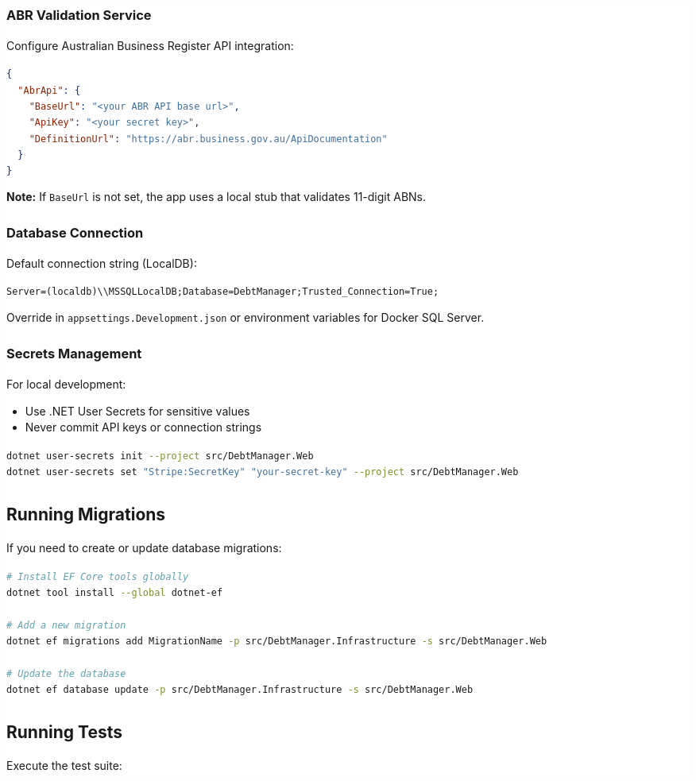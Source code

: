 ### ABR Validation Service

Configure Australian Business Register API integration:

```json
{
  "AbrApi": {
    "BaseUrl": "<your ABR API base url>",
    "ApiKey": "<your secret key>",
    "DefinitionUrl": "https://abr.business.gov.au/ApiDocumentation"
  }
}
```

**Note:** If `BaseUrl` is not set, the app uses a local stub that validates 11-digit ABNs.

### Database Connection

Default connection string (LocalDB):

```
Server=(localdb)\\MSSQLLocalDB;Database=DebtManager;Trusted_Connection=True;
```

Override in `appsettings.Development.json` or environment variables for Docker SQL Server.

### Secrets Management

For local development:
- Use .NET User Secrets for sensitive values
- Never commit API keys or connection strings

```bash
dotnet user-secrets init --project src/DebtManager.Web
dotnet user-secrets set "Stripe:SecretKey" "your-secret-key" --project src/DebtManager.Web
```

## Running Migrations

If you need to create or update database migrations:

```bash
# Install EF Core tools globally
dotnet tool install --global dotnet-ef

# Add a new migration
dotnet ef migrations add MigrationName -p src/DebtManager.Infrastructure -s src/DebtManager.Web

# Update the database
dotnet ef database update -p src/DebtManager.Infrastructure -s src/DebtManager.Web
```

## Running Tests

Execute the test suite:
